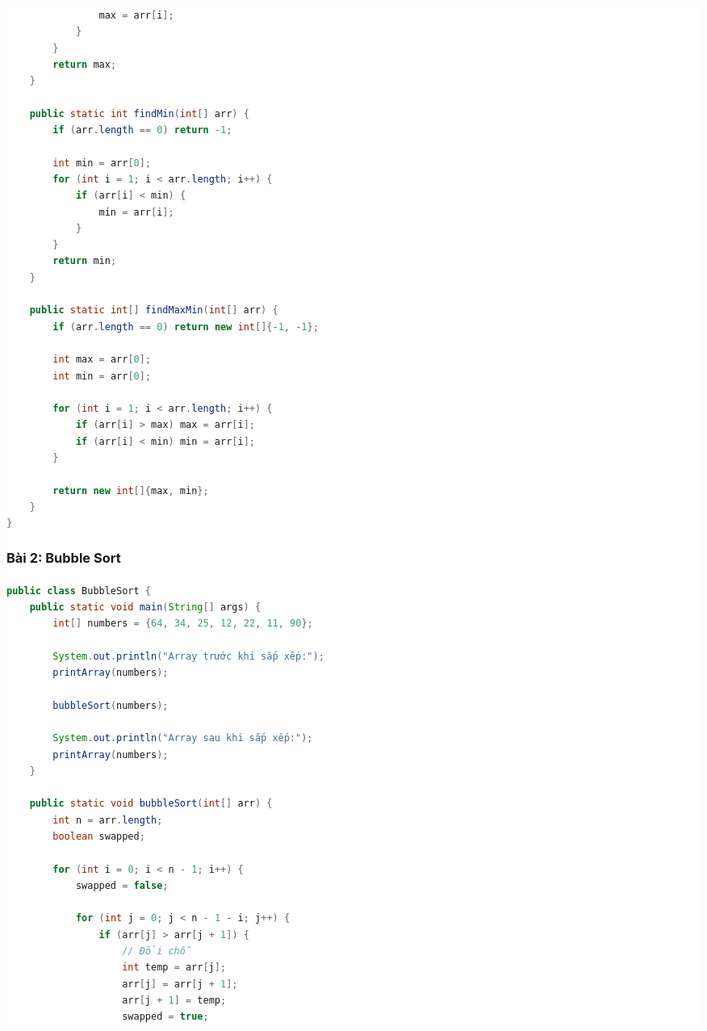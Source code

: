 ```java
                max = arr[i];
            }
        }
        return max;
    }
    
    public static int findMin(int[] arr) {
        if (arr.length == 0) return -1;
        
        int min = arr[0];
        for (int i = 1; i < arr.length; i++) {
            if (arr[i] < min) {
                min = arr[i];
            }
        }
        return min;
    }
    
    public static int[] findMaxMin(int[] arr) {
        if (arr.length == 0) return new int[]{-1, -1};
        
        int max = arr[0];
        int min = arr[0];
        
        for (int i = 1; i < arr.length; i++) {
            if (arr[i] > max) max = arr[i];
            if (arr[i] < min) min = arr[i];
        }
        
        return new int[]{max, min};
    }
}
```

### **Bài 2: Bubble Sort**
```java
public class BubbleSort {
    public static void main(String[] args) {
        int[] numbers = {64, 34, 25, 12, 22, 11, 90};
        
        System.out.println("Array trước khi sắp xếp:");
        printArray(numbers);
        
        bubbleSort(numbers);
        
        System.out.println("Array sau khi sắp xếp:");
        printArray(numbers);
    }
    
    public static void bubbleSort(int[] arr) {
        int n = arr.length;
        boolean swapped;
        
        for (int i = 0; i < n - 1; i++) {
            swapped = false;
            
            for (int j = 0; j < n - 1 - i; j++) {
                if (arr[j] > arr[j + 1]) {
                    // Đổi chỗ
                    int temp = arr[j];
                    arr[j] = arr[j + 1];
                    arr[j + 1] = temp;
                    swapped = true;
```